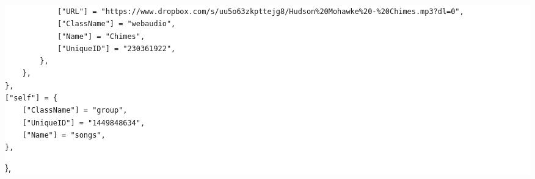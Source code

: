 				["URL"] = "https://www.dropbox.com/s/uu5o63zkpttejg8/Hudson%20Mohawke%20-%20Chimes.mp3?dl=0",
				["ClassName"] = "webaudio",
				["Name"] = "Chimes",
				["UniqueID"] = "230361922",
			},
		},
	},
	["self"] = {
		["ClassName"] = "group",
		["UniqueID"] = "1449848634",
		["Name"] = "songs",
	},
},
